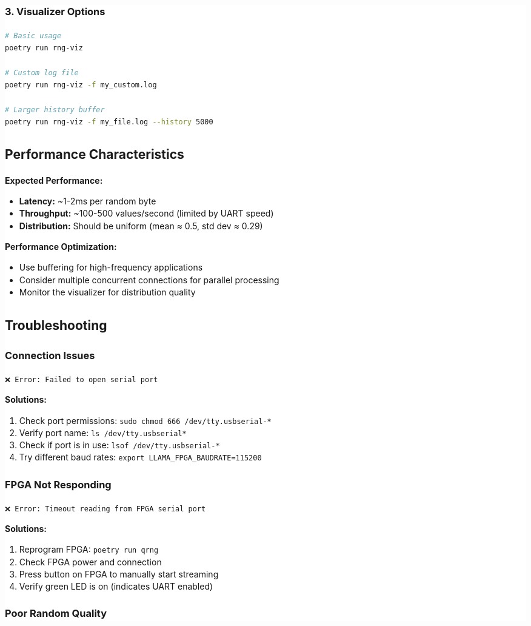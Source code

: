 ### 3. Visualizer Options

```bash
# Basic usage
poetry run rng-viz

# Custom log file
poetry run rng-viz -f my_custom.log

# Larger history buffer
poetry run rng-viz -f my_file.log --history 5000
```

## Performance Characteristics

**Expected Performance:**
- **Latency:** ~1-2ms per random byte
- **Throughput:** ~100-500 values/second (limited by UART speed)
- **Distribution:** Should be uniform (mean ≈ 0.5, std dev ≈ 0.29)

**Performance Optimization:**
- Use buffering for high-frequency applications
- Consider multiple concurrent connections for parallel processing
- Monitor the visualizer for distribution quality

## Troubleshooting

### Connection Issues

```
❌ Error: Failed to open serial port
```

**Solutions:**
1. Check port permissions: `sudo chmod 666 /dev/tty.usbserial-*`
2. Verify port name: `ls /dev/tty.usbserial*`
3. Check if port is in use: `lsof /dev/tty.usbserial-*`
4. Try different baud rates: `export LLAMA_FPGA_BAUDRATE=115200`

### FPGA Not Responding

```
❌ Error: Timeout reading from FPGA serial port
```

**Solutions:**
1. Reprogram FPGA: `poetry run qrng`
2. Check FPGA power and connection
3. Press button on FPGA to manually start streaming
4. Verify green LED is on (indicates UART enabled)

### Poor Random Quality
